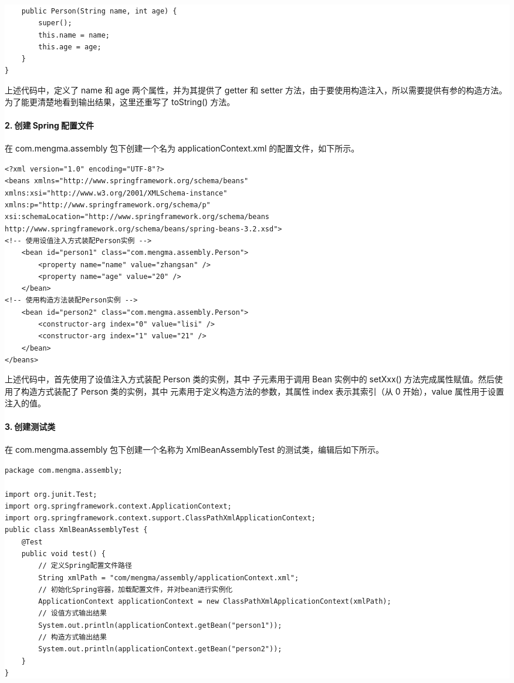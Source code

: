 ```
	public Person(String name, int age) {        
        super();        
        this.name = name;        
        this.age = age;    
	}
}
```

上述代码中，定义了 name 和 age 两个属性，并为其提供了 getter 和 setter 方法，由于要使用构造注入，所以需要提供有参的构造方法。为了能更清楚地看到输出结果，这里还重写了 toString() 方法。

#### 2. 创建 Spring 配置文件

在 com.mengma.assembly 包下创建一个名为 applicationContext.xml 的配置文件，如下所示。

```
<?xml version="1.0" encoding="UTF-8"?>
<beans xmlns="http://www.springframework.org/schema/beans"    
xmlns:xsi="http://www.w3.org/2001/XMLSchema-instance" 
xmlns:p="http://www.springframework.org/schema/p"    
xsi:schemaLocation="http://www.springframework.org/schema/beans   
http://www.springframework.org/schema/beans/spring-beans-3.2.xsd">    
<!-- 使用设值注入方式装配Person实例 -->    
    <bean id="person1" class="com.mengma.assembly.Person">        
        <property name="name" value="zhangsan" />        
        <property name="age" value="20" />    
    </bean>    
<!-- 使用构造方法装配Person实例 -->    
    <bean id="person2" class="com.mengma.assembly.Person">        
        <constructor-arg index="0" value="lisi" />        
        <constructor-arg index="1" value="21" />    
    </bean>
</beans>
```

上述代码中，首先使用了设值注入方式装配 Person 类的实例，其中 <property> 子元素用于调用 Bean 实例中的 setXxx() 方法完成属性赋值。然后使用了构造方式装配了 Person 类的实例，其中 <constructor-arg> 元素用于定义构造方法的参数，其属性 index 表示其索引（从 0 开始），value 属性用于设置注入的值。

#### 3. 创建测试类

在 com.mengma.assembly 包下创建一个名称为 XmlBeanAssemblyTest 的测试类，编辑后如下所示。

```
package com.mengma.assembly;

import org.junit.Test;
import org.springframework.context.ApplicationContext;
import org.springframework.context.support.ClassPathXmlApplicationContext;
public class XmlBeanAssemblyTest {    
    @Test    
    public void test() {        
        // 定义Spring配置文件路径        
        String xmlPath = "com/mengma/assembly/applicationContext.xml";        
        // 初始化Spring容器，加载配置文件，并对bean进行实例化        
        ApplicationContext applicationContext = new ClassPathXmlApplicationContext(xmlPath);        
        // 设值方式输出结果        
        System.out.println(applicationContext.getBean("person1"));        
        // 构造方式输出结果        
        System.out.println(applicationContext.getBean("person2"));    
    }
}
```
